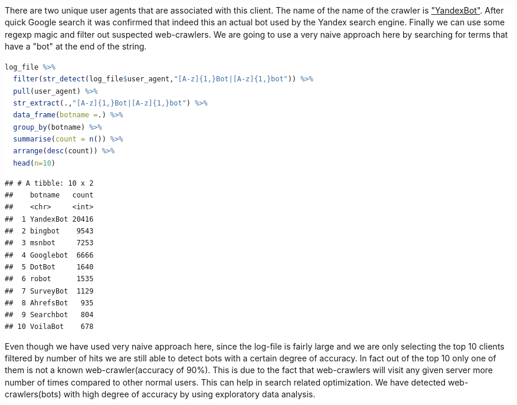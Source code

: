 There are two unique user agents that are associated with this client. The name of the name of the crawler is ["YandexBot"](http://www.botopedia.org/user-agent-list/search-bots/yandex-bot). After quick Google search it was confirmed that indeed this an actual bot used by the Yandex search engine. Finally we can use some regexp magic and filter out suspected web-crawlers. We are going to use a very naive approach here by searching for terms that have a "bot" at the end of the string.

``` r
log_file %>%
  filter(str_detect(log_file$user_agent,"[A-z]{1,}Bot|[A-z]{1,}bot")) %>%
  pull(user_agent) %>%
  str_extract(.,"[A-z]{1,}Bot|[A-z]{1,}bot") %>%
  data_frame(botname =.) %>%
  group_by(botname) %>%
  summarise(count = n()) %>%
  arrange(desc(count)) %>%
  head(n=10)
```

    ## # A tibble: 10 x 2
    ##    botname   count
    ##    <chr>     <int>
    ##  1 YandexBot 20416
    ##  2 bingbot    9543
    ##  3 msnbot     7253
    ##  4 Googlebot  6666
    ##  5 DotBot     1640
    ##  6 robot      1535
    ##  7 SurveyBot  1129
    ##  8 AhrefsBot   935
    ##  9 Searchbot   804
    ## 10 VoilaBot    678

Even though we have used very naive approach here, since the log-file is fairly large and we are only selecting the top 10 clients filtered by number of hits we are still able to detect bots with a certain degree of accuracy. In fact out of the top 10 only one of them is not a known web-crawler(accuracy of 90%). This is due to the fact that web-crawlers will visit any given server more number of times compared to other normal users. This can help in search related optimization. We have detected web-crawlers(bots) with high degree of accuracy by using exploratory data analysis.
